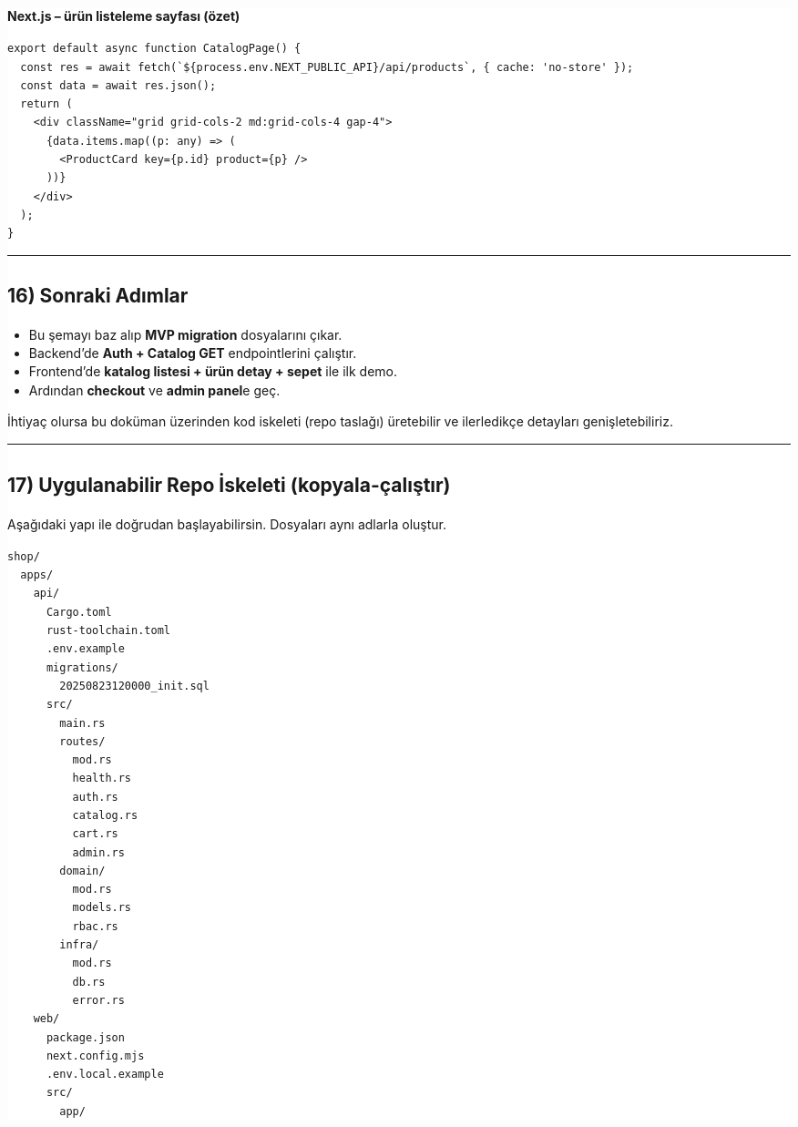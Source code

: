 **Next.js – ürün listeleme sayfası (özet)**

```tsx
export default async function CatalogPage() {
  const res = await fetch(`${process.env.NEXT_PUBLIC_API}/api/products`, { cache: 'no-store' });
  const data = await res.json();
  return (
    <div className="grid grid-cols-2 md:grid-cols-4 gap-4">
      {data.items.map((p: any) => (
        <ProductCard key={p.id} product={p} />
      ))}
    </div>
  );
}
```

---

## 16) Sonraki Adımlar

* Bu şemayı baz alıp **MVP migration** dosyalarını çıkar.
* Backend’de **Auth + Catalog GET** endpointlerini çalıştır.
* Frontend’de **katalog listesi + ürün detay + sepet** ile ilk demo.
* Ardından **checkout** ve **admin panel**e geç.

İhtiyaç olursa bu doküman üzerinden kod iskeleti (repo taslağı) üretebilir ve ilerledikçe detayları genişletebiliriz.

---

## 17) Uygulanabilir Repo İskeleti (kopyala-çalıştır)

Aşağıdaki yapı ile doğrudan başlayabilirsin. Dosyaları aynı adlarla oluştur.

```
shop/
  apps/
    api/
      Cargo.toml
      rust-toolchain.toml
      .env.example
      migrations/
        20250823120000_init.sql
      src/
        main.rs
        routes/
          mod.rs
          health.rs
          auth.rs
          catalog.rs
          cart.rs
          admin.rs
        domain/
          mod.rs
          models.rs
          rbac.rs
        infra/
          mod.rs
          db.rs
          error.rs
    web/
      package.json
      next.config.mjs
      .env.local.example
      src/
        app/
```